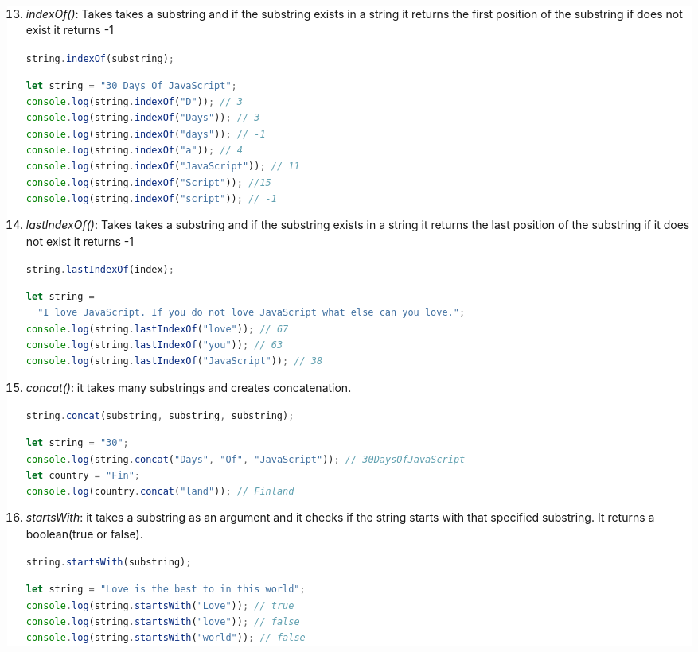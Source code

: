 13. _indexOf()_: Takes takes a substring and if the substring exists in a string it returns the first position of the substring if does not exist it returns -1

    ```javascript
    string.indexOf(substring);
    ```

    ```javascript
    let string = "30 Days Of JavaScript";
    console.log(string.indexOf("D")); // 3
    console.log(string.indexOf("Days")); // 3
    console.log(string.indexOf("days")); // -1
    console.log(string.indexOf("a")); // 4
    console.log(string.indexOf("JavaScript")); // 11
    console.log(string.indexOf("Script")); //15
    console.log(string.indexOf("script")); // -1
    ```

14. _lastIndexOf()_: Takes takes a substring and if the substring exists in a string it returns the last position of the substring if it does not exist it returns -1

    ```javascript
    string.lastIndexOf(index);
    ```

    ```javascript
    let string =
      "I love JavaScript. If you do not love JavaScript what else can you love.";
    console.log(string.lastIndexOf("love")); // 67
    console.log(string.lastIndexOf("you")); // 63
    console.log(string.lastIndexOf("JavaScript")); // 38
    ```

15. _concat()_: it takes many substrings and creates concatenation.

    ```javascript
    string.concat(substring, substring, substring);
    ```

    ```javascript
    let string = "30";
    console.log(string.concat("Days", "Of", "JavaScript")); // 30DaysOfJavaScript
    let country = "Fin";
    console.log(country.concat("land")); // Finland
    ```

16. _startsWith_: it takes a substring as an argument and it checks if the string starts with that specified substring. It returns a boolean(true or false).

    ```javascript
    string.startsWith(substring);
    ```

    ```javascript
    let string = "Love is the best to in this world";
    console.log(string.startsWith("Love")); // true
    console.log(string.startsWith("love")); // false
    console.log(string.startsWith("world")); // false
